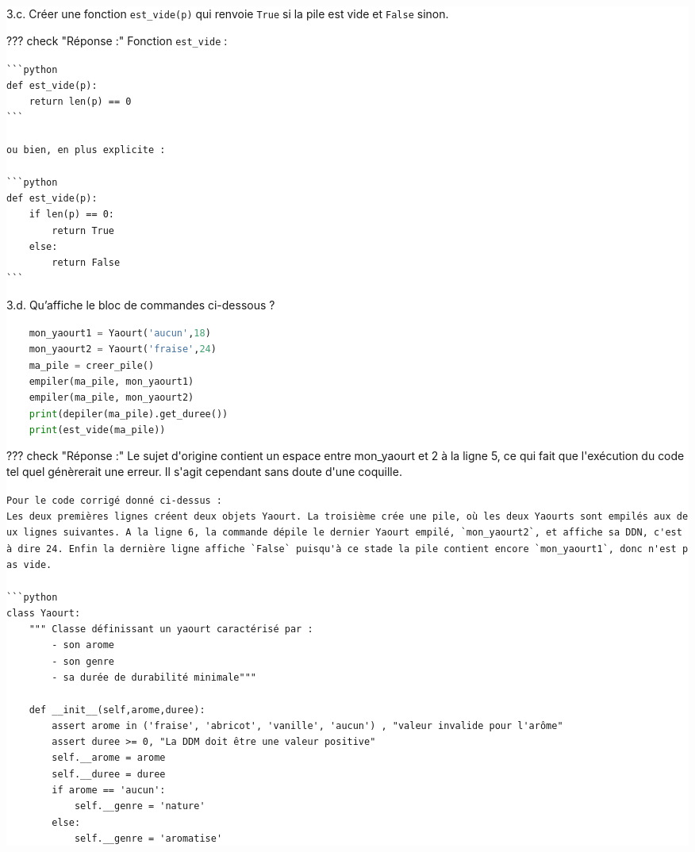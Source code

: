 3.c. Créer une fonction `est_vide(p)` qui renvoie `True` si la pile est vide et `False` sinon.


??? check "Réponse :"
    Fonction `est_vide` :

    ```python
    def est_vide(p):
        return len(p) == 0
    ```

    ou bien, en plus explicite : 

    ```python
    def est_vide(p):
        if len(p) == 0:
            return True
        else:
            return False
    ```

3.d. Qu’affiche le bloc de commandes ci-dessous ?

```python 
    mon_yaourt1 = Yaourt('aucun',18)
    mon_yaourt2 = Yaourt('fraise',24)
    ma_pile = creer_pile()
    empiler(ma_pile, mon_yaourt1)
    empiler(ma_pile, mon_yaourt2)
    print(depiler(ma_pile).get_duree())
    print(est_vide(ma_pile))
```    


??? check "Réponse :"
    Le sujet d'origine contient un espace entre mon_yaourt et 2 à la ligne 5, ce qui fait que l'exécution du code tel quel génèrerait une erreur. Il s'agit cependant sans doute d'une coquille. 
    
    Pour le code corrigé donné ci-dessus :  
    Les deux premières lignes créent deux objets Yaourt. La troisième crée une pile, où les deux Yaourts sont empilés aux deux lignes suivantes. A la ligne 6, la commande dépile le dernier Yaourt empilé, `mon_yaourt2`, et affiche sa DDN, c'est à dire 24. Enfin la dernière ligne affiche `False` puisqu'à ce stade la pile contient encore `mon_yaourt1`, donc n'est pas vide. 

    ```python
    class Yaourt:
        """ Classe définissant un yaourt caractérisé par :
            - son arome
            - son genre
            - sa durée de durabilité minimale"""
    
        def __init__(self,arome,duree):
            assert arome in ('fraise', 'abricot', 'vanille', 'aucun') , "valeur invalide pour l'arôme"
            assert duree >= 0, "La DDM doit être une valeur positive" 
            self.__arome = arome
            self.__duree = duree
            if arome == 'aucun':
                self.__genre = 'nature'
            else:
                self.__genre = 'aromatise'
            